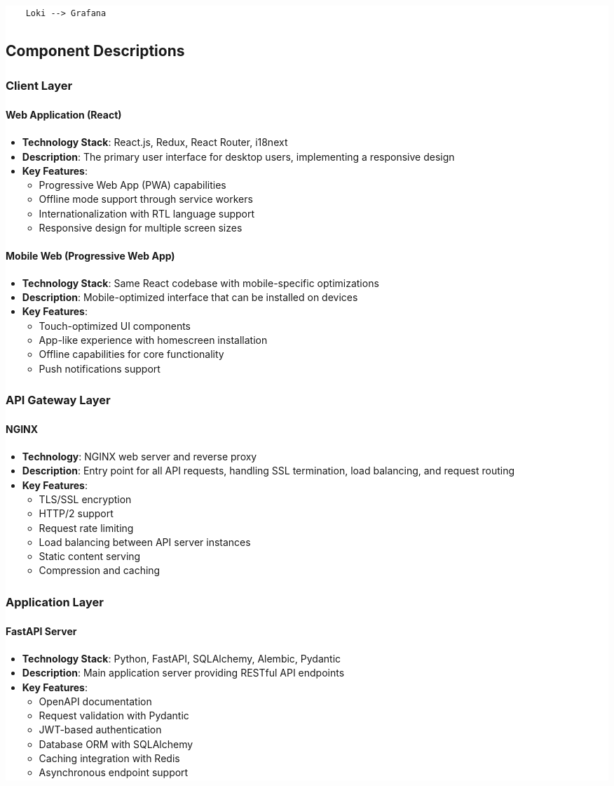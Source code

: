 ```mermaid
    Loki --> Grafana
```

## Component Descriptions

### Client Layer

#### Web Application (React)

- **Technology Stack**: React.js, Redux, React Router, i18next
- **Description**: The primary user interface for desktop users, implementing a responsive design
- **Key Features**:
  - Progressive Web App (PWA) capabilities
  - Offline mode support through service workers
  - Internationalization with RTL language support
  - Responsive design for multiple screen sizes

#### Mobile Web (Progressive Web App)

- **Technology Stack**: Same React codebase with mobile-specific optimizations
- **Description**: Mobile-optimized interface that can be installed on devices
- **Key Features**:
  - Touch-optimized UI components
  - App-like experience with homescreen installation
  - Offline capabilities for core functionality
  - Push notifications support

### API Gateway Layer

#### NGINX

- **Technology**: NGINX web server and reverse proxy
- **Description**: Entry point for all API requests, handling SSL termination, load balancing, and request routing
- **Key Features**:
  - TLS/SSL encryption
  - HTTP/2 support
  - Request rate limiting
  - Load balancing between API server instances
  - Static content serving
  - Compression and caching

### Application Layer

#### FastAPI Server

- **Technology Stack**: Python, FastAPI, SQLAlchemy, Alembic, Pydantic
- **Description**: Main application server providing RESTful API endpoints
- **Key Features**:
  - OpenAPI documentation
  - Request validation with Pydantic
  - JWT-based authentication
  - Database ORM with SQLAlchemy
  - Caching integration with Redis
  - Asynchronous endpoint support
